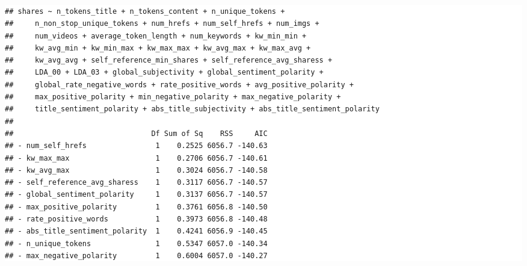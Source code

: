     ## shares ~ n_tokens_title + n_tokens_content + n_unique_tokens + 
    ##     n_non_stop_unique_tokens + num_hrefs + num_self_hrefs + num_imgs + 
    ##     num_videos + average_token_length + num_keywords + kw_min_min + 
    ##     kw_avg_min + kw_min_max + kw_max_max + kw_avg_max + kw_max_avg + 
    ##     kw_avg_avg + self_reference_min_shares + self_reference_avg_sharess + 
    ##     LDA_00 + LDA_03 + global_subjectivity + global_sentiment_polarity + 
    ##     global_rate_negative_words + rate_positive_words + avg_positive_polarity + 
    ##     max_positive_polarity + min_negative_polarity + max_negative_polarity + 
    ##     title_sentiment_polarity + abs_title_subjectivity + abs_title_sentiment_polarity
    ## 
    ##                                Df Sum of Sq    RSS     AIC
    ## - num_self_hrefs                1    0.2525 6056.7 -140.63
    ## - kw_max_max                    1    0.2706 6056.7 -140.61
    ## - kw_avg_max                    1    0.3024 6056.7 -140.58
    ## - self_reference_avg_sharess    1    0.3117 6056.7 -140.57
    ## - global_sentiment_polarity     1    0.3137 6056.7 -140.57
    ## - max_positive_polarity         1    0.3761 6056.8 -140.50
    ## - rate_positive_words           1    0.3973 6056.8 -140.48
    ## - abs_title_sentiment_polarity  1    0.4241 6056.9 -140.45
    ## - n_unique_tokens               1    0.5347 6057.0 -140.34
    ## - max_negative_polarity         1    0.6004 6057.0 -140.27